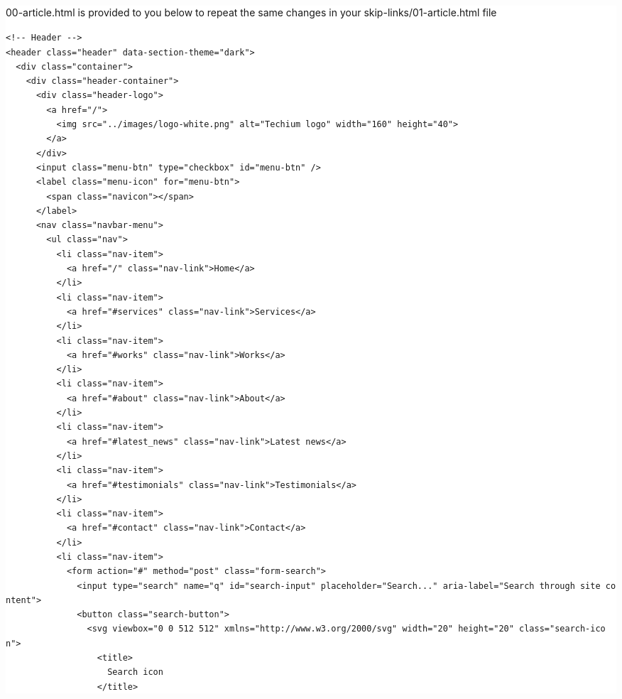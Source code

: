 00-article.html is provided to you below to repeat the same changes in your skip-links/01-article.html file

<!DOCTYPE html>
<html lang="en" dir="ltr">
  <head>
    <meta charset="utf-8">
    <meta name="viewport" content="width=device-width, initial-scale=1, viewport-fit=cover">
    <title>Article - Techium</title>
    <meta name="description" content="Description of the page less than 150 characters">
    <link rel="icon" type="image/x-icon" href="/favicon.ico">
    <link rel="icon" type="image/png" href="/favicon.png">
    <link href="https://fonts.googleapis.com/css?family=Open+Sans:400,700|Raleway:700&display=swap" rel="stylesheet">
    <link rel="stylesheet" href="00-styles.css">
  </head>
  <body class="article-page">

    <!-- Header -->
    <header class="header" data-section-theme="dark">
      <div class="container">
        <div class="header-container">
          <div class="header-logo">
            <a href="/">
              <img src="../images/logo-white.png" alt="Techium logo" width="160" height="40">
            </a>
          </div>
          <input class="menu-btn" type="checkbox" id="menu-btn" />
          <label class="menu-icon" for="menu-btn">
            <span class="navicon"></span>
          </label>
          <nav class="navbar-menu">
            <ul class="nav">
              <li class="nav-item">
                <a href="/" class="nav-link">Home</a>
              </li>
              <li class="nav-item">
                <a href="#services" class="nav-link">Services</a>
              </li>
              <li class="nav-item">
                <a href="#works" class="nav-link">Works</a>
              </li>
              <li class="nav-item">
                <a href="#about" class="nav-link">About</a>
              </li>
              <li class="nav-item">
                <a href="#latest_news" class="nav-link">Latest news</a>
              </li>
              <li class="nav-item">
                <a href="#testimonials" class="nav-link">Testimonials</a>
              </li>
              <li class="nav-item">
                <a href="#contact" class="nav-link">Contact</a>
              </li>
              <li class="nav-item">
                <form action="#" method="post" class="form-search">
                  <input type="search" name="q" id="search-input" placeholder="Search..." aria-label="Search through site content">
                  <button class="search-button">
                    <svg viewbox="0 0 512 512" xmlns="http://www.w3.org/2000/svg" width="20" height="20" class="search-icon">
                      <title>
                        Search icon
                      </title>